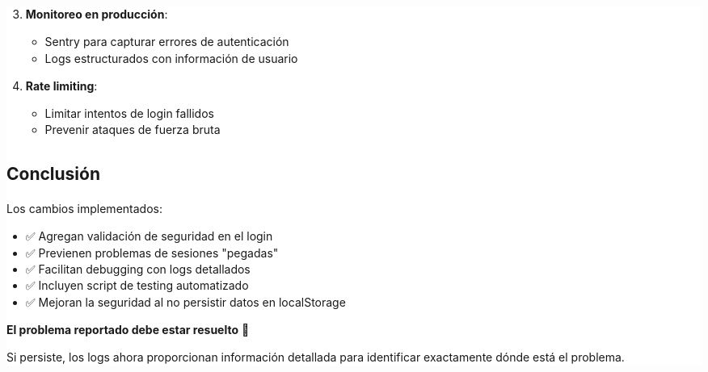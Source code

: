 3. **Monitoreo en producción**:
   - Sentry para capturar errores de autenticación
   - Logs estructurados con información de usuario

4. **Rate limiting**:
   - Limitar intentos de login fallidos
   - Prevenir ataques de fuerza bruta

## Conclusión

Los cambios implementados:
- ✅ Agregan validación de seguridad en el login
- ✅ Previenen problemas de sesiones "pegadas"
- ✅ Facilitan debugging con logs detallados
- ✅ Incluyen script de testing automatizado
- ✅ Mejoran la seguridad al no persistir datos en localStorage

**El problema reportado debe estar resuelto** 🎉

Si persiste, los logs ahora proporcionan información detallada para identificar exactamente dónde está el problema.

